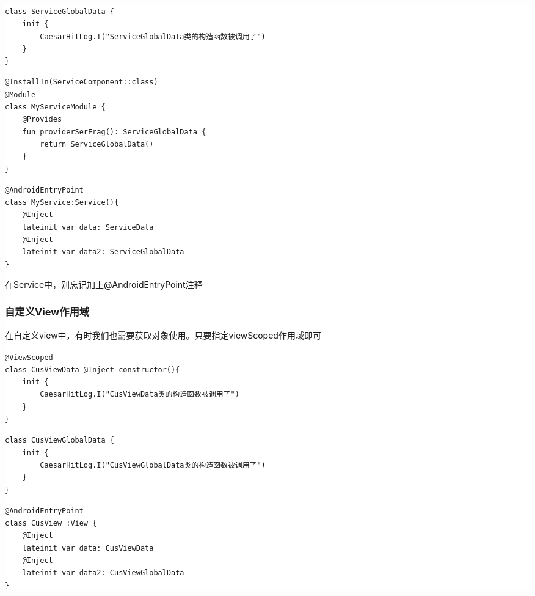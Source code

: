 ```
class ServiceGlobalData {
    init {
        CaesarHitLog.I("ServiceGlobalData类的构造函数被调用了")
    }
}
```

```
@InstallIn(ServiceComponent::class)
@Module
class MyServiceModule {
    @Provides
    fun providerSerFrag(): ServiceGlobalData {
        return ServiceGlobalData()
    }
}
```

```
@AndroidEntryPoint
class MyService:Service(){
    @Inject
    lateinit var data: ServiceData
    @Inject
    lateinit var data2: ServiceGlobalData
}
```

在Service中，别忘记加上@AndroidEntryPoint注释

### 自定义View作用域

在自定义view中，有时我们也需要获取对象使用。只要指定viewScoped作用域即可

```
@ViewScoped
class CusViewData @Inject constructor(){
    init {
        CaesarHitLog.I("CusViewData类的构造函数被调用了")
    }
}
```

```
class CusViewGlobalData {
    init {
        CaesarHitLog.I("CusViewGlobalData类的构造函数被调用了")
    }
}
```

```
@AndroidEntryPoint
class CusView :View {
    @Inject
    lateinit var data: CusViewData
    @Inject
    lateinit var data2: CusViewGlobalData
}
```

